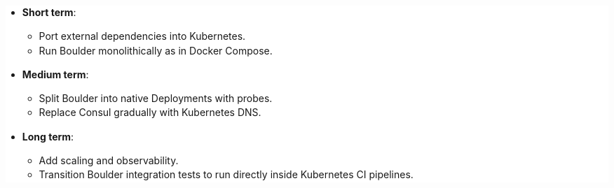 - **Short term**:

  - Port external dependencies into Kubernetes.
  - Run Boulder monolithically as in Docker Compose.

- **Medium term**:

  - Split Boulder into native Deployments with probes.
  - Replace Consul gradually with Kubernetes DNS.

- **Long term**:

  - Add scaling and observability.
  - Transition Boulder integration tests to run directly inside Kubernetes CI pipelines.

